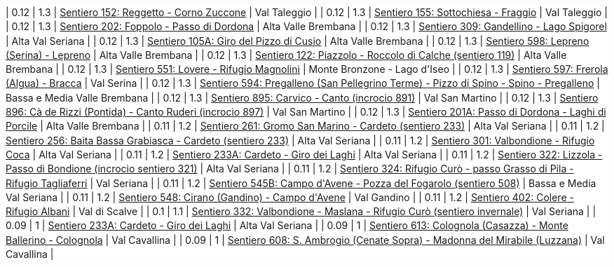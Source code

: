 |     0.12 |     1.3 | [Sentiero 152: Reggetto - Corno Zuccone](https://www.caibergamo.it/geoportale/sentieri/152)                                                                                | Val Taleggio                 |
|     0.12 |     1.3 | [Sentiero 155: Sottochiesa - Fraggio](https://www.caibergamo.it/geoportale/sentieri/155)                                                                                   | Val Taleggio                 |
|     0.12 |     1.3 | [Sentiero 202: Foppolo - Passo di Dordona](https://www.caibergamo.it/geoportale/sentieri/202)                                                                              | Alta Valle Brembana          |
|     0.12 |     1.3 | [Sentiero 309: Gandellino - Lago Spigorel](https://www.caibergamo.it/geoportale/sentieri/309)                                                                              | Alta Val Seriana             |
|     0.12 |     1.3 | [Sentiero 105A: Giro del Pizzo di Cusio](https://www.caibergamo.it/geoportale/sentieri/105a)                                                                               | Alta Valle Brembana          |
|     0.12 |     1.3 | [Sentiero 598: Lepreno (Serina) - Lepreno](https://www.caibergamo.it/geoportale/sentieri/598)                                                                              | Alta Valle Brembana          |
|     0.12 |     1.3 | [Sentiero 122: Piazzolo - Roccolo di Calche (sentiero 119)](https://www.caibergamo.it/geoportale/sentieri/122)                                                             | Alta Valle Brembana          |
|     0.12 |     1.3 | [Sentiero 551: Lovere - Rifugio Magnolini](https://www.caibergamo.it/geoportale/sentieri/551)                                                                              | Monte Bronzone - Lago d'Iseo |
|     0.12 |     1.3 | [Sentiero 597: Frerola (Algua) - Bracca](https://www.caibergamo.it/geoportale/sentieri/597)                                                                                | Val Serina                   |
|     0.12 |     1.3 | [Sentiero 594: Pregalleno (San Pellegrino Terme) - Pizzo di Spino - Spino - Pregalleno](https://www.caibergamo.it/geoportale/sentieri/594)                                 | Bassa e Media Valle Brembana |
|     0.12 |     1.3 | [Sentiero 895: Carvico - Canto (incrocio 891)](https://www.caibergamo.it/geoportale/sentieri/895)                                                                          | Val San Martino              |
|     0.12 |     1.3 | [Sentiero 896: Cà de Rizzi (Pontida) - Canto Ruderi (incrocio 897)](https://www.caibergamo.it/geoportale/sentieri/896)                                                     | Val San Martino              |
|     0.12 |     1.3 | [Sentiero 201A: Passo di Dordona - Laghi di Porcile](https://www.caibergamo.it/geoportale/sentieri/201a)                                                                   | Alta Valle Brembana          |
|     0.11 |     1.2 | [Sentiero 261: Gromo San Marino - Cardeto (sentiero 233)](https://www.caibergamo.it/geoportale/sentieri/261)                                                               | Alta Val Seriana             |
|     0.11 |     1.2 | [Sentiero 256: Baita Bassa Grabiasca - Cardeto (sentiero 233)](https://www.caibergamo.it/geoportale/sentieri/256)                                                          | Alta Val Seriana             |
|     0.11 |     1.2 | [Sentiero 301: Valbondione - Rifugio Coca](https://www.caibergamo.it/geoportale/sentieri/301)                                                                              | Alta Val Seriana             |
|     0.11 |     1.2 | [Sentiero 233A: Cardeto - Giro dei Laghi](https://www.caibergamo.it/geoportale/sentieri/233a)                                                                              | Alta Val Seriana             |
|     0.11 |     1.2 | [Sentiero 322: Lizzola - Passo di Bondione (incrocio sentiero 321)](https://www.caibergamo.it/geoportale/sentieri/322)                                                     | Alta Val Seriana             |
|     0.11 |     1.2 | [Sentiero 324: Rifugio Curò - passo Grasso di Pila - Rifugio Tagliaferri](https://www.caibergamo.it/geoportale/sentieri/324)                                               | Val Seriana                  |
|     0.11 |     1.2 | [Sentiero 545B: Campo d'Avene - Pozza del Fogarolo (sentiero 508)](https://www.caibergamo.it/geoportale/sentieri/545b)                                                     | Bassa e Media Val Seriana    |
|     0.11 |     1.2 | [Sentiero 548: Cirano (Gandino) - Campo d'Avene](https://www.caibergamo.it/geoportale/sentieri/548)                                                                        | Val Gandino                  |
|     0.11 |     1.2 | [Sentiero 402: Colere - Rifugio Albani](https://www.caibergamo.it/geoportale/sentieri/402)                                                                                 | Val di Scalve                |
|     0.1  |     1.1 | [Sentiero 332: Valbondione - Maslana - Rifugio Curò (sentiero invernale)](https://www.caibergamo.it/geoportale/sentieri/332)                                               | Val Seriana                  |
|     0.09 |     1   | [Sentiero 233A: Cardeto - Giro dei Laghi](https://www.caibergamo.it/geoportale/sentieri/233A)                                                                              | Alta Val Seriana             |
|     0.09 |     1   | [Sentiero 613: Colognola (Casazza) - Monte Ballerino - Colognola](https://www.caibergamo.it/geoportale/sentieri/613)                                                       | Val Cavallina                |
|     0.09 |     1   | [Sentiero 608: S. Ambrogio (Cenate Sopra) - Madonna del Mirabile (Luzzana)](https://www.caibergamo.it/geoportale/sentieri/608)                                             | Val Cavallina                |